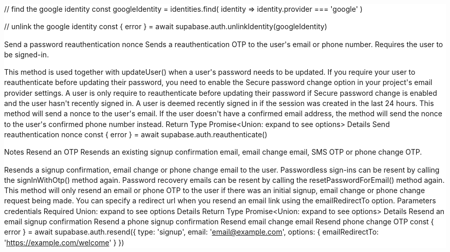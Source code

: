 // find the google identity 
const googleIdentity = identities.find(
  identity => identity.provider === 'google'
)

// unlink the google identity
const { error } = await supabase.auth.unlinkIdentity(googleIdentity)

Send a password reauthentication nonce
Sends a reauthentication OTP to the user's email or phone number. Requires the user to be signed-in.

This method is used together with updateUser() when a user's password needs to be updated.
If you require your user to reauthenticate before updating their password, you need to enable the Secure password change option in your project's email provider settings.
A user is only require to reauthenticate before updating their password if Secure password change is enabled and the user hasn't recently signed in. A user is deemed recently signed in if the session was created in the last 24 hours.
This method will send a nonce to the user's email. If the user doesn't have a confirmed email address, the method will send the nonce to the user's confirmed phone number instead.
Return Type
Promise<Union: expand to see options>
Details
Send reauthentication nonce
const { error } = await supabase.auth.reauthenticate()

Notes
Resend an OTP
Resends an existing signup confirmation email, email change email, SMS OTP or phone change OTP.

Resends a signup confirmation, email change or phone change email to the user.
Passwordless sign-ins can be resent by calling the signInWithOtp() method again.
Password recovery emails can be resent by calling the resetPasswordForEmail() method again.
This method will only resend an email or phone OTP to the user if there was an initial signup, email change or phone change request being made.
You can specify a redirect url when you resend an email link using the emailRedirectTo option.
Parameters
credentials
Required
Union: expand to see options
Details
Return Type
Promise<Union: expand to see options>
Details
Resend an email signup confirmation
Resend a phone signup confirmation
Resend email change email
Resend phone change OTP
const { error } = await supabase.auth.resend({
  type: 'signup',
  email: 'email@example.com',
  options: {
    emailRedirectTo: 'https://example.com/welcome'
  }
})
